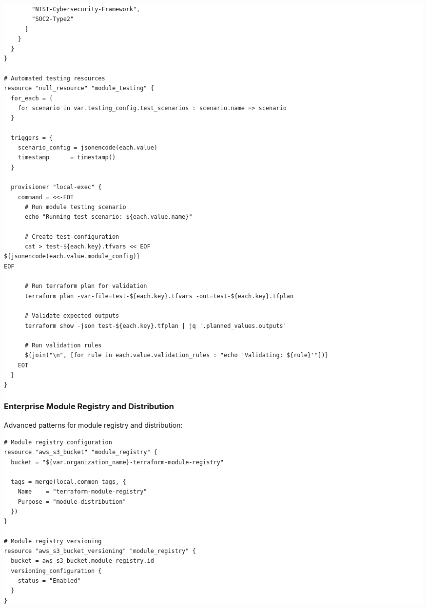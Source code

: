 ```hcl
        "NIST-Cybersecurity-Framework",
        "SOC2-Type2"
      ]
    }
  }
}

# Automated testing resources
resource "null_resource" "module_testing" {
  for_each = {
    for scenario in var.testing_config.test_scenarios : scenario.name => scenario
  }

  triggers = {
    scenario_config = jsonencode(each.value)
    timestamp      = timestamp()
  }

  provisioner "local-exec" {
    command = <<-EOT
      # Run module testing scenario
      echo "Running test scenario: ${each.value.name}"

      # Create test configuration
      cat > test-${each.key}.tfvars << EOF
${jsonencode(each.value.module_config)}
EOF

      # Run terraform plan for validation
      terraform plan -var-file=test-${each.key}.tfvars -out=test-${each.key}.tfplan

      # Validate expected outputs
      terraform show -json test-${each.key}.tfplan | jq '.planned_values.outputs'

      # Run validation rules
      ${join("\n", [for rule in each.value.validation_rules : "echo 'Validating: ${rule}'"])}
    EOT
  }
}
```

### **Enterprise Module Registry and Distribution**

Advanced patterns for module registry and distribution:

```hcl
# Module registry configuration
resource "aws_s3_bucket" "module_registry" {
  bucket = "${var.organization_name}-terraform-module-registry"

  tags = merge(local.common_tags, {
    Name    = "terraform-module-registry"
    Purpose = "module-distribution"
  })
}

# Module registry versioning
resource "aws_s3_bucket_versioning" "module_registry" {
  bucket = aws_s3_bucket.module_registry.id
  versioning_configuration {
    status = "Enabled"
  }
}

```